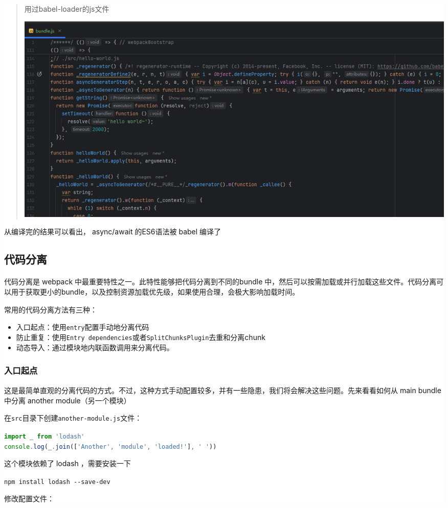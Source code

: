 >用过babel-loader的js文件
>
>![image-20250921185300509](images/webpack.assets/image-20250921185300509.png)

从编译完的结果可以看出， async/await 的ES6语法被 babel 编译了

## 代码分离

代码分离是 webpack 中最重要特性之一。此特性能够把代码分离到不同的bundle 中，然后可以按需加载或并行加载这些文件。代码分离可以用于获取更小的bundle，以及控制资源加载优先级，如果使用合理，会极大影响加载时间。

常用的代码分离方法有三种：

- 入口起点：使用`entry`配置手动地分离代码
- 防止重复：使用`Entry dependencies`或者`SplitChunksPlugin`去重和分离chunk
- 动态导入：通过模块地内联函数调用来分离代码。

### 入口起点

这是最简单直观的分离代码的方式。不过，这种方式手动配置较多，并有一些隐患，我们将会解决这些问题。先来看看如何从 main bundle 中分离 another module（另一个模块）

在`src`目录下创建`another-module.js`文件：

```js
import _ from 'lodash'
console.log(_.join(['Another', 'module', 'loaded!'], ' '))
```

这个模块依赖了 lodash ，需要安装一下

```shell
npm install lodash --save-dev
```

修改配置文件：
